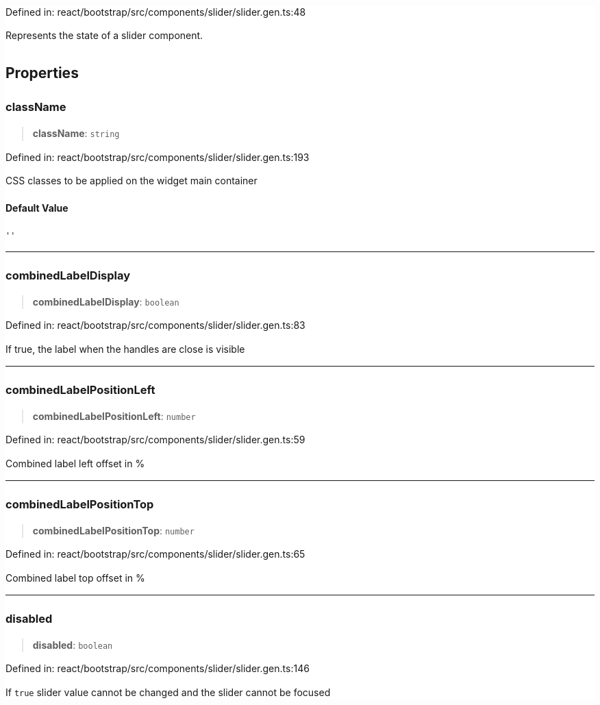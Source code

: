 Defined in: react/bootstrap/src/components/slider/slider.gen.ts:48

Represents the state of a slider component.

## Properties

### className

> **className**: `string`

Defined in: react/bootstrap/src/components/slider/slider.gen.ts:193

CSS classes to be applied on the widget main container

#### Default Value

`''`

***

### combinedLabelDisplay

> **combinedLabelDisplay**: `boolean`

Defined in: react/bootstrap/src/components/slider/slider.gen.ts:83

If true, the label when the handles are close is visible

***

### combinedLabelPositionLeft

> **combinedLabelPositionLeft**: `number`

Defined in: react/bootstrap/src/components/slider/slider.gen.ts:59

Combined label left offset in %

***

### combinedLabelPositionTop

> **combinedLabelPositionTop**: `number`

Defined in: react/bootstrap/src/components/slider/slider.gen.ts:65

Combined label top offset in %

***

### disabled

> **disabled**: `boolean`

Defined in: react/bootstrap/src/components/slider/slider.gen.ts:146

If `true` slider value cannot be changed and the slider cannot be focused
